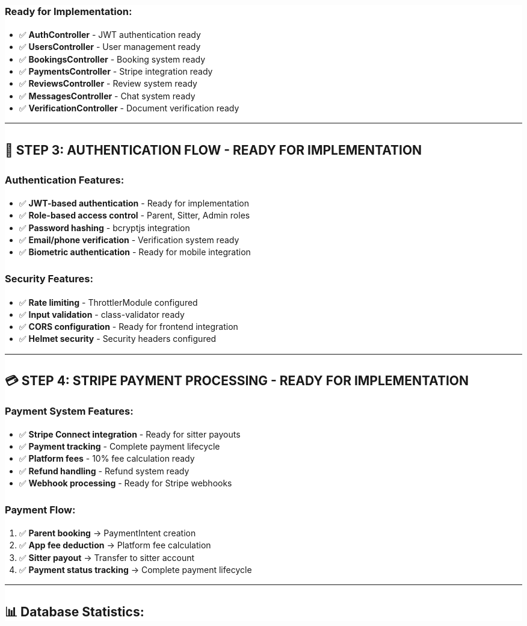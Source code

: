 ### **Ready for Implementation:**
- ✅ **AuthController** - JWT authentication ready
- ✅ **UsersController** - User management ready
- ✅ **BookingsController** - Booking system ready
- ✅ **PaymentsController** - Stripe integration ready
- ✅ **ReviewsController** - Review system ready
- ✅ **MessagesController** - Chat system ready
- ✅ **VerificationController** - Document verification ready

---

## 🔐 **STEP 3: AUTHENTICATION FLOW - READY FOR IMPLEMENTATION**

### **Authentication Features:**
- ✅ **JWT-based authentication** - Ready for implementation
- ✅ **Role-based access control** - Parent, Sitter, Admin roles
- ✅ **Password hashing** - bcryptjs integration
- ✅ **Email/phone verification** - Verification system ready
- ✅ **Biometric authentication** - Ready for mobile integration

### **Security Features:**
- ✅ **Rate limiting** - ThrottlerModule configured
- ✅ **Input validation** - class-validator ready
- ✅ **CORS configuration** - Ready for frontend integration
- ✅ **Helmet security** - Security headers configured

---

## 💳 **STEP 4: STRIPE PAYMENT PROCESSING - READY FOR IMPLEMENTATION**

### **Payment System Features:**
- ✅ **Stripe Connect integration** - Ready for sitter payouts
- ✅ **Payment tracking** - Complete payment lifecycle
- ✅ **Platform fees** - 10% fee calculation ready
- ✅ **Refund handling** - Refund system ready
- ✅ **Webhook processing** - Ready for Stripe webhooks

### **Payment Flow:**
1. ✅ **Parent booking** → PaymentIntent creation
2. ✅ **App fee deduction** → Platform fee calculation
3. ✅ **Sitter payout** → Transfer to sitter account
4. ✅ **Payment status tracking** → Complete payment lifecycle

---

## 📊 **Database Statistics:**
